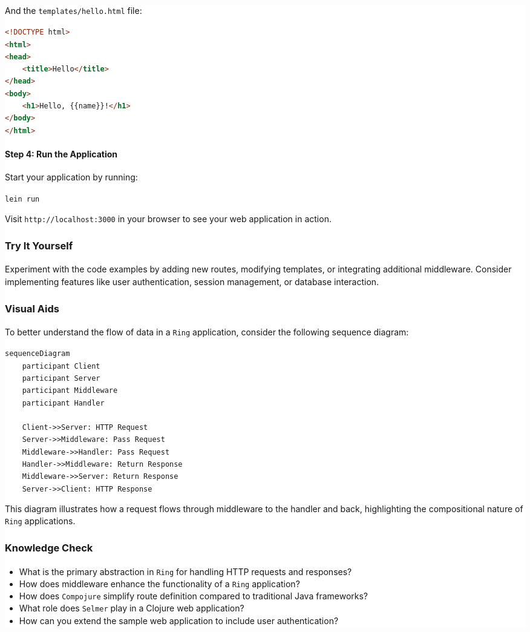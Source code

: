 And the `templates/hello.html` file:

```html
<!DOCTYPE html>
<html>
<head>
    <title>Hello</title>
</head>
<body>
    <h1>Hello, {{name}}!</h1>
</body>
</html>
```

#### Step 4: Run the Application

Start your application by running:

```bash
lein run
```

Visit `http://localhost:3000` in your browser to see your web application in action.

### Try It Yourself

Experiment with the code examples by adding new routes, modifying templates, or integrating additional middleware. Consider implementing features like user authentication, session management, or database interaction.

### Visual Aids

To better understand the flow of data in a `Ring` application, consider the following sequence diagram:

```mermaid
sequenceDiagram
    participant Client
    participant Server
    participant Middleware
    participant Handler

    Client->>Server: HTTP Request
    Server->>Middleware: Pass Request
    Middleware->>Handler: Pass Request
    Handler->>Middleware: Return Response
    Middleware->>Server: Return Response
    Server->>Client: HTTP Response
```

This diagram illustrates how a request flows through middleware to the handler and back, highlighting the compositional nature of `Ring` applications.

### Knowledge Check

- What is the primary abstraction in `Ring` for handling HTTP requests and responses?
- How does middleware enhance the functionality of a `Ring` application?
- How does `Compojure` simplify route definition compared to traditional Java frameworks?
- What role does `Selmer` play in a Clojure web application?
- How can you extend the sample web application to include user authentication?
